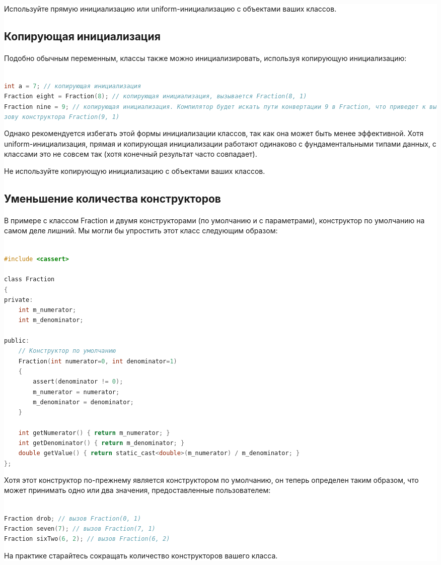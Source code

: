 Используйте прямую инициализацию или uniform-инициализацию с объектами ваших классов.

## Копирующая инициализация
Подобно обычным переменным, классы также можно инициализировать, используя копирующую инициализацию:

```c

int a = 7; // копирующая инициализация 
Fraction eight = Fraction(8); // копирующая инициализация, вызывается Fraction(8, 1)
Fraction nine = 9; // копирующая инициализация. Компилятор будет искать пути конвертации 9 в Fraction, что приведет к вызову конструктора Fraction(9, 1)

```
Однако рекомендуется избегать этой формы инициализации классов, так как она может быть менее эффективной. Хотя uniform-инициализация, прямая и копирующая инициализации работают одинаково с фундаментальными типами данных, с классами это не совсем так (хотя конечный результат часто совпадает). 

Не используйте копирующую инициализацию с объектами ваших классов.

## Уменьшение количества конструкторов
В примере с классом Fraction и двумя конструкторами (по умолчанию и с параметрами), конструктор по умолчанию на самом деле лишний. Мы могли бы упростить этот класс следующим образом:

```c

#include <cassert>
 
class Fraction
{
private:
    int m_numerator;
    int m_denominator;
 
public:
    // Конструктор по умолчанию
    Fraction(int numerator=0, int denominator=1)
    {
        assert(denominator != 0);
        m_numerator = numerator;
        m_denominator = denominator;
    }
 
    int getNumerator() { return m_numerator; }
    int getDenominator() { return m_denominator; }
    double getValue() { return static_cast<double>(m_numerator) / m_denominator; }
};

```
Хотя этот конструктор по-прежнему является конструктором по умолчанию, он теперь определен таким образом, что может принимать одно или два значения, предоставленные пользователем:
```c

Fraction drob; // вызов Fraction(0, 1)
Fraction seven(7); // вызов Fraction(7, 1)
Fraction sixTwo(6, 2); // вызов Fraction(6, 2)

```
На практике старайтесь сокращать количество конструкторов вашего класса.
